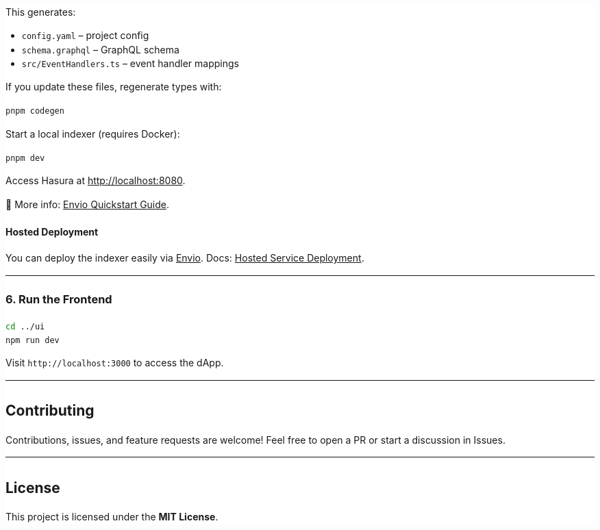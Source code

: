 This generates:

-   `config.yaml` – project config
-   `schema.graphql` – GraphQL schema
-   `src/EventHandlers.ts` – event handler mappings

If you update these files, regenerate types with:

```bash
pnpm codegen
```

Start a local indexer (requires Docker):

```bash
pnpm dev
```

Access Hasura at [http://localhost:8080](http://localhost:8080).

📌 More info: [Envio Quickstart Guide](https://docs.envio.dev/docs/HyperIndex/contract-import).

#### Hosted Deployment

You can deploy the indexer easily via [Envio](https://envio.dev/app/login).
Docs: [Hosted Service Deployment](https://docs.envio.dev/docs/HyperIndex/hosted-service-deployment).

---

### 6. Run the Frontend

```bash
cd ../ui
npm run dev
```

Visit `http://localhost:3000` to access the dApp.

---

## Contributing

Contributions, issues, and feature requests are welcome!
Feel free to open a PR or start a discussion in Issues.

---

## License

This project is licensed under the **MIT License**.
